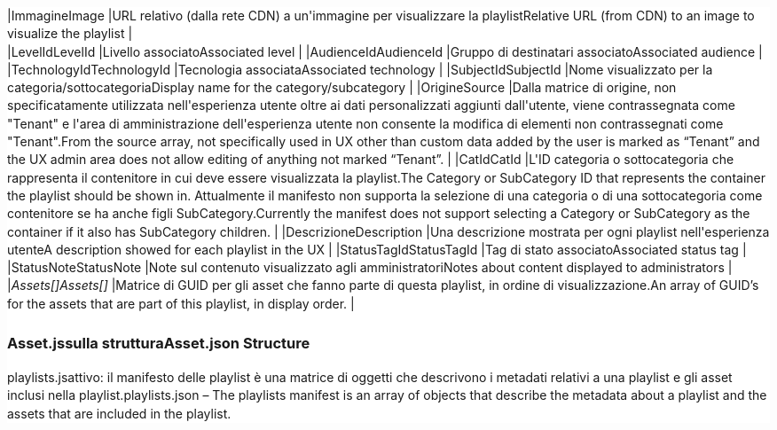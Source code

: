 |<span data-ttu-id="c85c1-228">Immagine</span><span class="sxs-lookup"><span data-stu-id="c85c1-228">Image</span></span>                         |<span data-ttu-id="c85c1-229">URL relativo (dalla rete CDN) a un'immagine per visualizzare la playlist</span><span class="sxs-lookup"><span data-stu-id="c85c1-229">Relative URL (from CDN) to an image to visualize the playlist</span></span>                              |                      
|<span data-ttu-id="c85c1-230">LevelId</span><span class="sxs-lookup"><span data-stu-id="c85c1-230">LevelId</span></span>                       |<span data-ttu-id="c85c1-231">Livello associato</span><span class="sxs-lookup"><span data-stu-id="c85c1-231">Associated level</span></span>                                                                           |
|<span data-ttu-id="c85c1-232">AudienceId</span><span class="sxs-lookup"><span data-stu-id="c85c1-232">AudienceId</span></span>                   |<span data-ttu-id="c85c1-233">Gruppo di destinatari associato</span><span class="sxs-lookup"><span data-stu-id="c85c1-233">Associated audience</span></span>                                                                        |
|<span data-ttu-id="c85c1-234">TechnologyId</span><span class="sxs-lookup"><span data-stu-id="c85c1-234">TechnologyId</span></span>                 |<span data-ttu-id="c85c1-235">Tecnologia associata</span><span class="sxs-lookup"><span data-stu-id="c85c1-235">Associated technology</span></span>                                                                      |
|<span data-ttu-id="c85c1-236">SubjectId</span><span class="sxs-lookup"><span data-stu-id="c85c1-236">SubjectId</span></span>                    |<span data-ttu-id="c85c1-237">Nome visualizzato per la categoria/sottocategoria</span><span class="sxs-lookup"><span data-stu-id="c85c1-237">Display name for the category/subcategory</span></span>                                                  |
|<span data-ttu-id="c85c1-238">Origine</span><span class="sxs-lookup"><span data-stu-id="c85c1-238">Source</span></span>                        |<span data-ttu-id="c85c1-239">Dalla matrice di origine, non specificatamente utilizzata nell'esperienza utente oltre ai dati personalizzati aggiunti dall'utente, viene contrassegnata come "Tenant" e l'area di amministrazione dell'esperienza utente non consente la modifica di elementi non contrassegnati come "Tenant".</span><span class="sxs-lookup"><span data-stu-id="c85c1-239">From the source array, not specifically used in UX other than custom data added by the user is marked as “Tenant” and the UX admin area does not allow editing of anything not marked “Tenant”.</span></span>                                              |
|<span data-ttu-id="c85c1-240">CatId</span><span class="sxs-lookup"><span data-stu-id="c85c1-240">CatId</span></span>                         |<span data-ttu-id="c85c1-241">L'ID categoria o sottocategoria che rappresenta il contenitore in cui deve essere visualizzata la playlist.</span><span class="sxs-lookup"><span data-stu-id="c85c1-241">The Category or SubCategory ID that represents the container the playlist should be shown in.</span></span> <span data-ttu-id="c85c1-242">Attualmente il manifesto non supporta la selezione di una categoria o di una sottocategoria come contenitore se ha anche figli SubCategory.</span><span class="sxs-lookup"><span data-stu-id="c85c1-242">Currently the manifest does not support selecting a Category or SubCategory as the container if it also has SubCategory children.</span></span>        |
|<span data-ttu-id="c85c1-243">Descrizione</span><span class="sxs-lookup"><span data-stu-id="c85c1-243">Description</span></span>                   |<span data-ttu-id="c85c1-244">Una descrizione mostrata per ogni playlist nell'esperienza utente</span><span class="sxs-lookup"><span data-stu-id="c85c1-244">A description showed for each playlist in the UX</span></span>                                           |
|<span data-ttu-id="c85c1-245">StatusTagId</span><span class="sxs-lookup"><span data-stu-id="c85c1-245">StatusTagId</span></span>                   |<span data-ttu-id="c85c1-246">Tag di stato associato</span><span class="sxs-lookup"><span data-stu-id="c85c1-246">Associated status tag</span></span>                                                                      |
|<span data-ttu-id="c85c1-247">StatusNote</span><span class="sxs-lookup"><span data-stu-id="c85c1-247">StatusNote</span></span>                    |<span data-ttu-id="c85c1-248">Note sul contenuto visualizzato agli amministratori</span><span class="sxs-lookup"><span data-stu-id="c85c1-248">Notes about content displayed to administrators</span></span>                                            |
|<span data-ttu-id="c85c1-249">*Assets[]*</span><span class="sxs-lookup"><span data-stu-id="c85c1-249">*Assets[]*</span></span>                        |<span data-ttu-id="c85c1-250">Matrice di GUID per gli asset che fanno parte di questa playlist, in ordine di visualizzazione.</span><span class="sxs-lookup"><span data-stu-id="c85c1-250">An array of GUID’s for the assets that are part of this playlist, in display order.</span></span>        |         

### <a name="assetjson-structure"></a><span data-ttu-id="c85c1-251">Asset.jssulla struttura</span><span class="sxs-lookup"><span data-stu-id="c85c1-251">Asset.json Structure</span></span>
<span data-ttu-id="c85c1-252">playlists.jsattivo: il manifesto delle playlist è una matrice di oggetti che descrivono i metadati relativi a una playlist e gli asset inclusi nella playlist.</span><span class="sxs-lookup"><span data-stu-id="c85c1-252">playlists.json – The playlists manifest is an array of objects that describe the metadata about a playlist and the assets that are included in the playlist.</span></span>
